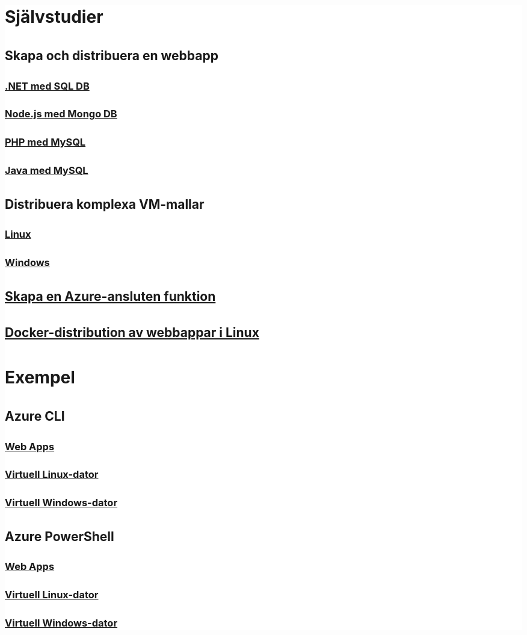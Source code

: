 # Självstudier
## Skapa och distribuera en webbapp
### [.NET med SQL DB](https://docs.microsoft.com/azure/app-service/app-service-web-tutorial-dotnet-sqldatabase)
### [Node.js med Mongo DB](https://docs.microsoft.com/azure/app-service/app-service-web-tutorial-nodejs-mongodb-app)
### [PHP med MySQL](https://docs.microsoft.com/azure/app-service/app-service-web-tutorial-php-mysql)
### [Java med MySQL](https://docs.microsoft.com/azure/app-service/app-service-web-tutorial-java-mysql)
## Distribuera komplexa VM-mallar
### [Linux](https://docs.microsoft.com/azure/virtual-machines/linux/tutorial-manage-vm)
### [Windows](https://docs.microsoft.com/azure/virtual-machines/windows/tutorial-manage-vm)
## [Skapa en Azure-ansluten funktion](https://docs.microsoft.com/azure/azure-functions/functions-create-an-azure-connected-function)
## [Docker-distribution av webbappar i Linux](https://docs.microsoft.com/azure/app-service/containers/quickstart-custom-docker-image) 

# Exempel
## Azure CLI
### [Web Apps](https://docs.microsoft.com/azure/app-service/app-service-cli-samples)
### [Virtuell Linux-dator](https://docs.microsoft.com/azure/virtual-machines/linux/cli-samples)
### [Virtuell Windows-dator](https://docs.microsoft.com/azure/virtual-machines/windows/cli-samples)
## Azure PowerShell
### [Web Apps](https://docs.microsoft.com/azure/app-service/app-service-powershell-samples)
### [Virtuell Linux-dator](https://docs.microsoft.com/azure/virtual-machines/linux/powershell-samples)
### [Virtuell Windows-dator](https://docs.microsoft.com/azure/virtual-machines/windows/powershell-samples)
